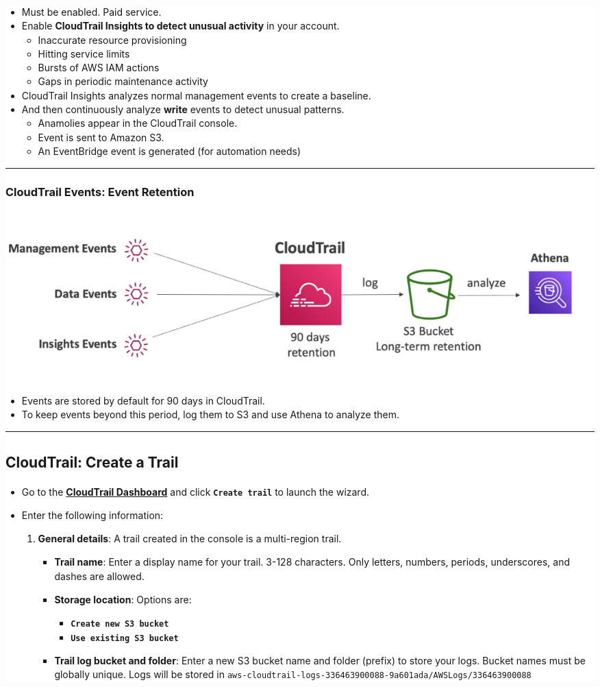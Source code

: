    - Must be enabled. Paid service.
   - Enable **CloudTrail Insights to detect unusual activity** in your account.
     - Inaccurate resource provisioning
     - Hitting service limits
     - Bursts of AWS IAM actions
     - Gaps in periodic maintenance activity
   - CloudTrail Insights analyzes normal management events to create a baseline.
   - And then continuously analyze **write** events to detect unusual patterns.
     - Anamolies appear in the CloudTrail console.
     - Event is sent to Amazon S3.
     - An EventBridge event is generated (for automation needs)

---

### CloudTrail Events: Event Retention

![CloudTrail Events: Event Retention](assets/cloudtrail-events-retention.png)

- Events are stored by default for 90 days in CloudTrail.
- To keep events beyond this period, log them to S3 and use Athena to analyze them.

---

## CloudTrail: Create a Trail

- Go to the **[CloudTrail Dashboard](https://ap-south-1.console.aws.amazon.com/cloudtrail/home?region=ap-south-1#/dashboard)** and click **`Create trail`** to launch the wizard.

- Enter the following information:

  1. **General details**: A trail created in the console is a multi-region trail.

     - **Trail name**: Enter a display name for your trail. 3-128 characters. Only letters, numbers, periods, underscores, and dashes are allowed.

     - **Storage location**: Options are:

       - **`Create new S3 bucket`**
       - **`Use existing S3 bucket`**

     - **Trail log bucket and folder**: Enter a new S3 bucket name and folder (prefix) to store your logs. Bucket names must be globally unique. Logs will be stored in `aws-cloudtrail-logs-336463900088-9a601ada/AWSLogs/336463900088`

